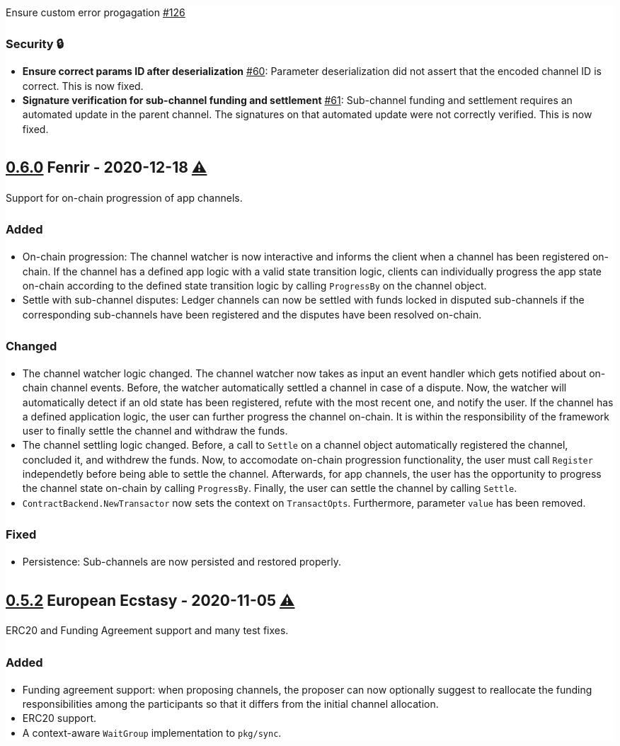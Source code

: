 Ensure custom error progagation [#126](https://github.com/hyperledger-labs/go-perun/pull/126)

### Security :lock:
- **Ensure correct params ID after deserialization** [#60](https://github.com/hyperledger-labs/go-perun/pull/60): Parameter deserialization did not assert that the encoded channel ID is correct. This is now fixed.
- **Signature verification for sub-channel funding and settlement** [#61](https://github.com/hyperledger-labs/go-perun/pull/61): Sub-channel funding and settlement requires an automated update in the parent channel. The signatures on that automated update were not correctly verified. This is now fixed.

## [0.6.0] Fenrir - 2020-12-18 [:warning:]
Support for on-chain progression of app channels.

### Added
- On-chain progression: The channel watcher is now interactive and informs the client when a channel has been registered on-chain. If the channel has a defined app logic with a valid state transition logic, clients can individually progress the app state on-chain according to the defined state transition logic by calling `ProgressBy` on the channel object.
- Settle with sub-channel disputes: Ledger channels can now be settled with funds locked in disputed sub-channels if the corresponding sub-channels have been registered and the disputes have been resolved on-chain.

### Changed
- The channel watcher logic changed. The channel watcher now takes as input an event handler which gets notified about on-chain channel events. Before, the watcher automatically settled a channel in case of a dispute. Now, the watcher will automatically detect if an old state has been registered, refute with the most recent one, and notify the user. If the channel has a defined application logic, the user can further progress the channel on-chain. It is within the responsibility of the framework user to finally settle the channel and withdraw the funds.
- The channel settling logic changed. Before, a call to `Settle` on a channel object automatically registered the channel, concluded it, and withdrew the funds. Now, to accomodate on-chain progression functionality, the user must call `Register` independetly before being able to settle the channel. Afterwards, for app channels, the user has the opportunity to  progress the channel state on-chain by calling `ProgressBy`. Finally, the user can settle the channel by calling `Settle`.
- `ContractBackend.NewTransactor` now sets the context on `TransactOpts`. Furthermore, parameter `value` has been removed.

### Fixed
- Persistence: Sub-channels are now persisted and restored properly.

## [0.5.2] European Ecstasy - 2020-11-05 [:warning:]
ERC20 and Funding Agreement support and many test fixes.

### Added
- Funding agreement support: when proposing channels, the proposer can now
  optionally suggest to reallocate the funding responsibilities among the
  participants so that it differs from the initial channel allocation.
- ERC20 support.
- A context-aware `WaitGroup` implementation to `pkg/sync`.


[#409]: https://github.com/hyperledger-labs/go-perun/pull/409
[#410]: https://github.com/hyperledger-labs/go-perun/pull/410
[#413]: https://github.com/hyperledger-labs/go-perun/pull/413
[:boom:]: #breaking
[#397]: https://github.com/hyperledger-labs/go-perun/pull/397
[#406]: https://github.com/hyperledger-labs/go-perun/pull/406
[#402]: https://github.com/hyperledger-labs/go-perun/pull/402
[#408]: https://github.com/hyperledger-labs/go-perun/pull/408
[:boom:]: #breaking
[#359]: https://github.com/hyperledger-labs/go-perun/pull/359
[#355]: https://github.com/hyperledger-labs/go-perun/pull/355
[#366]: https://github.com/hyperledger-labs/go-perun/pull/366
[#370]: https://github.com/hyperledger-labs/go-perun/pull/370
[#375]: https://github.com/hyperledger-labs/go-perun/pull/375
[#376]: https://github.com/hyperledger-labs/go-perun/pull/376
[#377]: https://github.com/hyperledger-labs/go-perun/pull/377
[#378]: https://github.com/hyperledger-labs/go-perun/pull/378
[#379]: https://github.com/hyperledger-labs/go-perun/pull/379
[#383]: https://github.com/hyperledger-labs/go-perun/pull/383
[#384]: https://github.com/hyperledger-labs/go-perun/pull/384
[#389]: https://github.com/hyperledger-labs/go-perun/pull/389
[#392]: https://github.com/hyperledger-labs/go-perun/pull/392
[#393]: https://github.com/hyperledger-labs/go-perun/pull/393
[#394]: https://github.com/hyperledger-labs/go-perun/pull/394
[#399]: https://github.com/hyperledger-labs/go-perun/pull/399
[#337]: https://github.com/hyperledger-labs/go-perun/pull/337
[#338]: https://github.com/hyperledger-labs/go-perun/pull/338
[#339]: https://github.com/hyperledger-labs/go-perun/pull/339
[#340]: https://github.com/hyperledger-labs/go-perun/pull/340
[#341]: https://github.com/hyperledger-labs/go-perun/pull/341
[#342]: https://github.com/hyperledger-labs/go-perun/pull/342
[#327]: https://github.com/hyperledger-labs/go-perun/pull/327
[#331]: https://github.com/hyperledger-labs/go-perun/pull/331
[#355]: https://github.com/hyperledger-labs/go-perun/pull/335
[#233]: https://github.com/hyperledger-labs/go-perun/issues/233
[#311]: https://github.com/hyperledger-labs/go-perun/issues/311
[#251]: https://github.com/hyperledger-labs/go-perun/pull/251
[#254]: https://github.com/hyperledger-labs/go-perun/pull/254
[#256]: https://github.com/hyperledger-labs/go-perun/pull/256
[#260]: https://github.com/hyperledger-labs/go-perun/pull/260
[#264]: https://github.com/hyperledger-labs/go-perun/pull/264
[#268]: https://github.com/hyperledger-labs/go-perun/pull/268
[#271]: https://github.com/hyperledger-labs/go-perun/pull/271
[#272]: https://github.com/hyperledger-labs/go-perun/pull/272
[#274]: https://github.com/hyperledger-labs/go-perun/pull/274
[#276]: https://github.com/hyperledger-labs/go-perun/pull/276
[#277]: https://github.com/hyperledger-labs/go-perun/pull/277
[#278]: https://github.com/hyperledger-labs/go-perun/pull/278
[#279]: https://github.com/hyperledger-labs/go-perun/pull/279
[#284]: https://github.com/hyperledger-labs/go-perun/pull/284
[#285]: https://github.com/hyperledger-labs/go-perun/pull/285
[#287]: https://github.com/hyperledger-labs/go-perun/pull/287
[#289]: https://github.com/hyperledger-labs/go-perun/pull/289
[#291]: https://github.com/hyperledger-labs/go-perun/pull/291
[#297]: https://github.com/hyperledger-labs/go-perun/pull/297
[#298]: https://github.com/hyperledger-labs/go-perun/pull/298
[#300]: https://github.com/hyperledger-labs/go-perun/pull/300
[#304]: https://github.com/hyperledger-labs/go-perun/pull/304
[#305]: https://github.com/hyperledger-labs/go-perun/pull/305
[#306]: https://github.com/hyperledger-labs/go-perun/pull/306
[#307]: https://github.com/hyperledger-labs/go-perun/pull/307
[#309]: https://github.com/hyperledger-labs/go-perun/pull/309
[#310]: https://github.com/hyperledger-labs/go-perun/pull/310
[#313]: https://github.com/hyperledger-labs/go-perun/pull/313
[#314]: https://github.com/hyperledger-labs/go-perun/pull/314
[#315]: https://github.com/hyperledger-labs/go-perun/pull/315
[#316]: https://github.com/hyperledger-labs/go-perun/pull/316
[#317]: https://github.com/hyperledger-labs/go-perun/pull/317
[#318]: https://github.com/hyperledger-labs/go-perun/pull/318
[#319]: https://github.com/hyperledger-labs/go-perun/pull/319
[#322]: https://github.com/hyperledger-labs/go-perun/pull/322
[#325]: https://github.com/hyperledger-labs/go-perun/pull/325
[#225]: https://github.com/hyperledger-labs/go-perun/pull/225
[#227]: https://github.com/hyperledger-labs/go-perun/pull/227
[#228]: https://github.com/hyperledger-labs/go-perun/pull/228
[#124]: https://github.com/hyperledger-labs/go-perun/pull/124
[#144]: https://github.com/hyperledger-labs/go-perun/pull/144
[#204]: https://github.com/hyperledger-labs/go-perun/pull/204
[#129]: https://github.com/hyperledger-labs/go-perun/pull/129
[#134]: https://github.com/hyperledger-labs/go-perun/pull/134
[#148]: https://github.com/hyperledger-labs/go-perun/pull/148
[#191]: https://github.com/hyperledger-labs/go-perun/pull/191
[#196]: https://github.com/hyperledger-labs/go-perun/pull/196
[#207]: https://github.com/hyperledger-labs/go-perun/pull/207
[#218]: https://github.com/hyperledger-labs/go-perun/pull/218
[#240]: https://github.com/hyperledger-labs/go-perun/pull/240
[:warning:]: #warning
[:boom:]: #breaking
[Unreleased]: https://github.com/hyperledger-labs/go-perun/compare/v0.11.0...HEAD
[0.11.0]: https://github.com/hyperledger-labs/go-perun/compare/v0.10.0...v0.11.0
[0.10.0]: https://github.com/hyperledger-labs/go-perun/compare/v0.9.1...v0.10.0
[0.9.1]: https://github.com/hyperledger-labs/go-perun/compare/v0.9.0...v0.9.1
[0.9.0]: https://github.com/hyperledger-labs/go-perun/compare/v0.8.0...v0.9.0
[0.8.0]: https://github.com/hyperledger-labs/go-perun/compare/v0.7.0...v0.8.0
[0.7.0]: https://github.com/hyperledger-labs/go-perun/compare/v0.6.0...v0.7.0
[0.6.0]: https://github.com/hyperledger-labs/go-perun/compare/v0.5.2...v0.6.0
[0.5.2]: https://github.com/hyperledger-labs/go-perun/compare/v0.5.0...v0.5.2
[0.5.0]: https://github.com/hyperledger-labs/go-perun/compare/v0.4.0...v0.5.0
[0.4.0]: https://github.com/hyperledger-labs/go-perun/compare/v0.3.0...v0.4.0
[0.3.0]: https://github.com/hyperledger-labs/go-perun/compare/v0.2.0...v0.3.0
[0.2.0]: https://github.com/hyperledger-labs/go-perun/compare/v0.1.0...v0.2.0
[0.1.0]: https://github.com/hyperledger-labs/go-perun/releases/v0.1.0